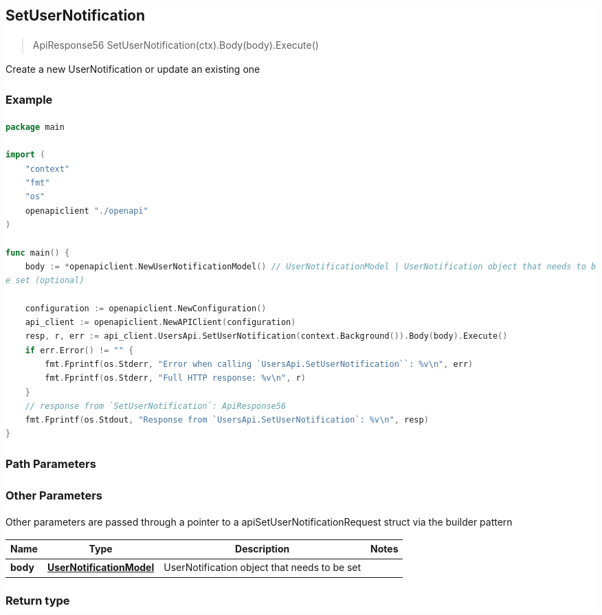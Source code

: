 
## SetUserNotification

> ApiResponse56 SetUserNotification(ctx).Body(body).Execute()

Create a new UserNotification or update an existing one



### Example

```go
package main

import (
    "context"
    "fmt"
    "os"
    openapiclient "./openapi"
)

func main() {
    body := *openapiclient.NewUserNotificationModel() // UserNotificationModel | UserNotification object that needs to be set (optional)

    configuration := openapiclient.NewConfiguration()
    api_client := openapiclient.NewAPIClient(configuration)
    resp, r, err := api_client.UsersApi.SetUserNotification(context.Background()).Body(body).Execute()
    if err.Error() != "" {
        fmt.Fprintf(os.Stderr, "Error when calling `UsersApi.SetUserNotification``: %v\n", err)
        fmt.Fprintf(os.Stderr, "Full HTTP response: %v\n", r)
    }
    // response from `SetUserNotification`: ApiResponse56
    fmt.Fprintf(os.Stdout, "Response from `UsersApi.SetUserNotification`: %v\n", resp)
}
```

### Path Parameters



### Other Parameters

Other parameters are passed through a pointer to a apiSetUserNotificationRequest struct via the builder pattern


Name | Type | Description  | Notes
------------- | ------------- | ------------- | -------------
 **body** | [**UserNotificationModel**](UserNotificationModel.md) | UserNotification object that needs to be set | 

### Return type
